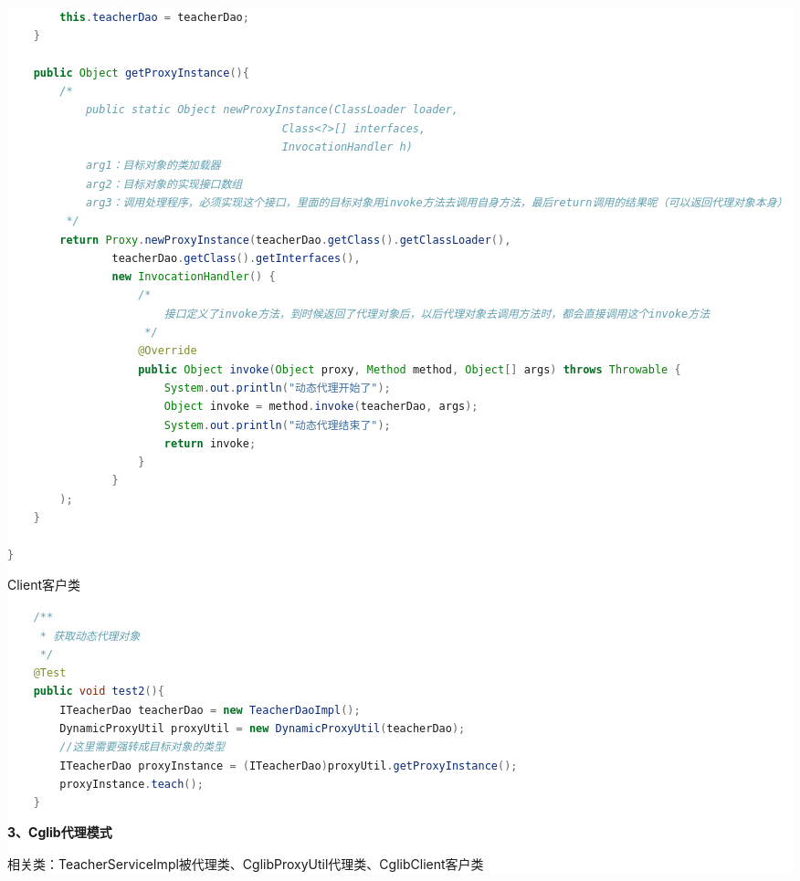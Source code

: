```java
        this.teacherDao = teacherDao;
    }

    public Object getProxyInstance(){
        /*
            public static Object newProxyInstance(ClassLoader loader,
                                          Class<?>[] interfaces,
                                          InvocationHandler h)
            arg1：目标对象的类加载器
            arg2：目标对象的实现接口数组
            arg3：调用处理程序，必须实现这个接口，里面的目标对象用invoke方法去调用自身方法，最后return调用的结果呢（可以返回代理对象本身）
         */
        return Proxy.newProxyInstance(teacherDao.getClass().getClassLoader(),
                teacherDao.getClass().getInterfaces(),
                new InvocationHandler() {
                    /*
                        接口定义了invoke方法，到时候返回了代理对象后，以后代理对象去调用方法时，都会直接调用这个invoke方法
                     */
                    @Override
                    public Object invoke(Object proxy, Method method, Object[] args) throws Throwable {
                        System.out.println("动态代理开始了");
                        Object invoke = method.invoke(teacherDao, args);
                        System.out.println("动态代理结束了");
                        return invoke;
                    }
                }
        );
    }

}
```

Client客户类

```java
    /**
     * 获取动态代理对象
     */
    @Test
    public void test2(){
        ITeacherDao teacherDao = new TeacherDaoImpl();
        DynamicProxyUtil proxyUtil = new DynamicProxyUtil(teacherDao);
        //这里需要强转成目标对象的类型
        ITeacherDao proxyInstance = (ITeacherDao)proxyUtil.getProxyInstance();
        proxyInstance.teach();
    }
```



**3、Cglib代理模式**

相关类：TeacherServiceImpl被代理类、CglibProxyUtil代理类、CglibClient客户类
